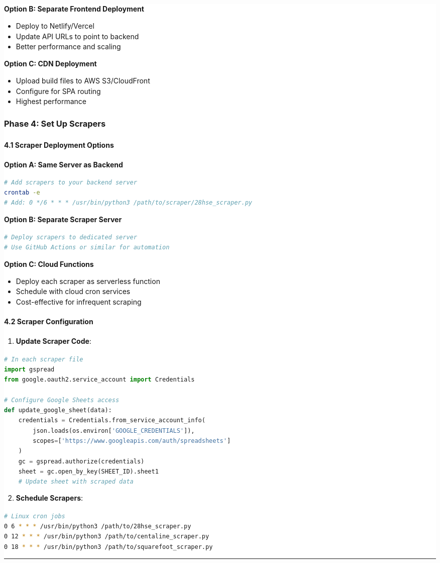**Option B: Separate Frontend Deployment**
- Deploy to Netlify/Vercel
- Update API URLs to point to backend
- Better performance and scaling

**Option C: CDN Deployment**
- Upload build files to AWS S3/CloudFront
- Configure for SPA routing
- Highest performance

### Phase 4: Set Up Scrapers

#### 4.1 Scraper Deployment Options

**Option A: Same Server as Backend**
```bash
# Add scrapers to your backend server
crontab -e
# Add: 0 */6 * * * /usr/bin/python3 /path/to/scraper/28hse_scraper.py
```

**Option B: Separate Scraper Server**
```bash
# Deploy scrapers to dedicated server
# Use GitHub Actions or similar for automation
```

**Option C: Cloud Functions**
- Deploy each scraper as serverless function
- Schedule with cloud cron services
- Cost-effective for infrequent scraping

#### 4.2 Scraper Configuration

1. **Update Scraper Code**:
```python
# In each scraper file
import gspread
from google.oauth2.service_account import Credentials

# Configure Google Sheets access
def update_google_sheet(data):
    credentials = Credentials.from_service_account_info(
        json.loads(os.environ['GOOGLE_CREDENTIALS']),
        scopes=['https://www.googleapis.com/auth/spreadsheets']
    )
    gc = gspread.authorize(credentials)
    sheet = gc.open_by_key(SHEET_ID).sheet1
    # Update sheet with scraped data
```

2. **Schedule Scrapers**:
```bash
# Linux cron jobs
0 6 * * * /usr/bin/python3 /path/to/28hse_scraper.py
0 12 * * * /usr/bin/python3 /path/to/centaline_scraper.py
0 18 * * * /usr/bin/python3 /path/to/squarefoot_scraper.py
```

---